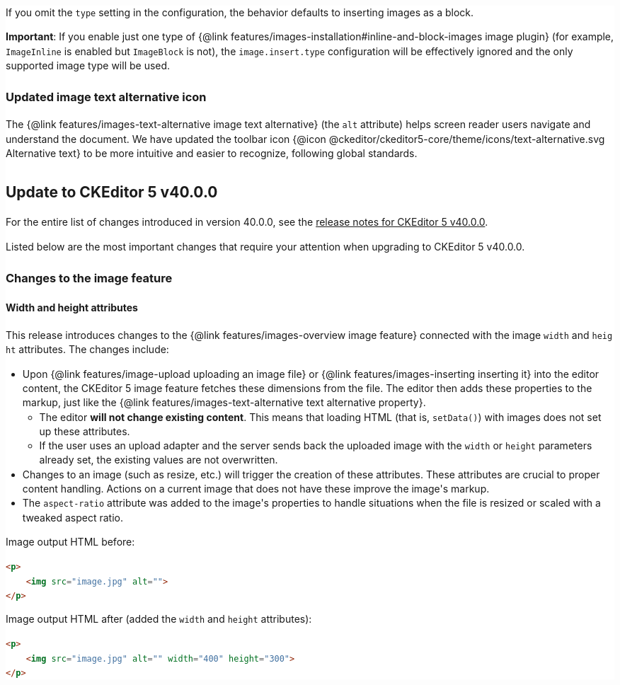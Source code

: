 If you omit the `type` setting in the configuration, the behavior defaults to inserting images as a block.

**Important**: If you enable just one type of {@link features/images-installation#inline-and-block-images image plugin} (for example, `ImageInline` is enabled but `ImageBlock` is not), the `image.insert.type` configuration will be effectively ignored and the only supported image type will be used.

### Updated image text alternative icon

The {@link features/images-text-alternative image text alternative} (the `alt` attribute) helps screen reader users navigate and understand the document. We have updated the toolbar icon {@icon @ckeditor/ckeditor5-core/theme/icons/text-alternative.svg Alternative text} to be more intuitive and easier to recognize, following global standards.

## Update to CKEditor&nbsp;5 v40.0.0

For the entire list of changes introduced in version 40.0.0, see the [release notes for CKEditor&nbsp;5 v40.0.0](https://github.com/ckeditor/ckeditor5/releases/tag/v40.0.0).

Listed below are the most important changes that require your attention when upgrading to CKEditor&nbsp;5 v40.0.0.

### Changes to the image feature

#### Width and height attributes

This release introduces changes to the {@link features/images-overview image feature} connected with the image `width` and `height` attributes. The changes include:

* Upon {@link features/image-upload uploading an image file} or {@link features/images-inserting inserting it} into the editor content, the CKEditor&nbsp;5 image feature fetches these dimensions from the file. The editor then adds these properties to the markup, just like the {@link features/images-text-alternative text alternative property}.
	* The editor **will not change existing content**. This means that loading HTML (that is, `setData()`) with images does not set up these attributes.
	* If the user uses an upload adapter and the server sends back the uploaded image with the `width` or `height` parameters already set, the existing values are not overwritten.
* Changes to an image (such as resize, etc.) will trigger the creation of these attributes. These attributes are crucial to proper content handling. Actions on a current image that does not have these improve the image's markup.
* The `aspect-ratio` attribute was added to the image's properties to handle situations when the file is resized or scaled with a tweaked aspect ratio.

Image output HTML before:

```html
<p>
	<img src="image.jpg" alt="">
</p>
```

Image output HTML after (added the `width` and `height` attributes):

```html
<p>
	<img src="image.jpg" alt="" width="400" height="300">
</p>
```
